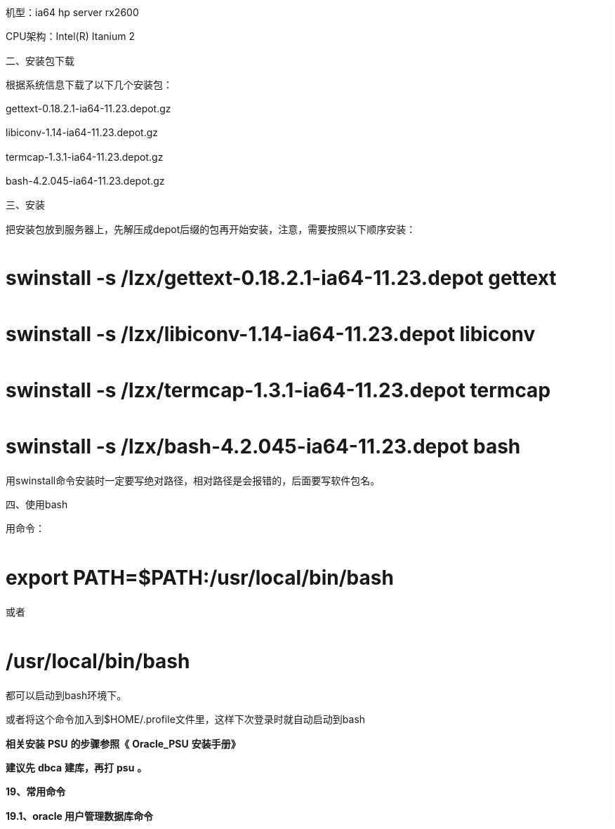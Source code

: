 机型：ia64 hp server rx2600

CPU架构：Intel(R) Itanium 2

二、安装包下载

根据系统信息下载了以下几个安装包：

gettext-0.18.2.1-ia64-11.23.depot.gz

libiconv-1.14-ia64-11.23.depot.gz

termcap-1.3.1-ia64-11.23.depot.gz

bash-4.2.045-ia64-11.23.depot.gz

三、安装

把安装包放到服务器上，先解压成depot后缀的包再开始安装，注意，需要按照以下顺序安装：

# swinstall -s /lzx/gettext-0.18.2.1-ia64-11.23.depot gettext

# swinstall -s /lzx/libiconv-1.14-ia64-11.23.depot libiconv

# swinstall -s /lzx/termcap-1.3.1-ia64-11.23.depot termcap

# swinstall -s /lzx/bash-4.2.045-ia64-11.23.depot bash

用swinstall命令安装时一定要写绝对路径，相对路径是会报错的，后面要写软件包名。

四、使用bash

用命令：

# export PATH=$PATH:/usr/local/bin/bash

或者

# /usr/local/bin/bash

都可以启动到bash环境下。

或者将这个命令加入到$HOME/.profile文件里，这样下次登录时就自动启动到bash

 **相关安装** **PSU** **的步骤参照《** **Oracle_PSU** **安装手册》**

 **建议先** **dbca** **建库，再打** **psu** **。**

 **19、常用命令**

 **19.1、oracle 用户管理数据库命令**
